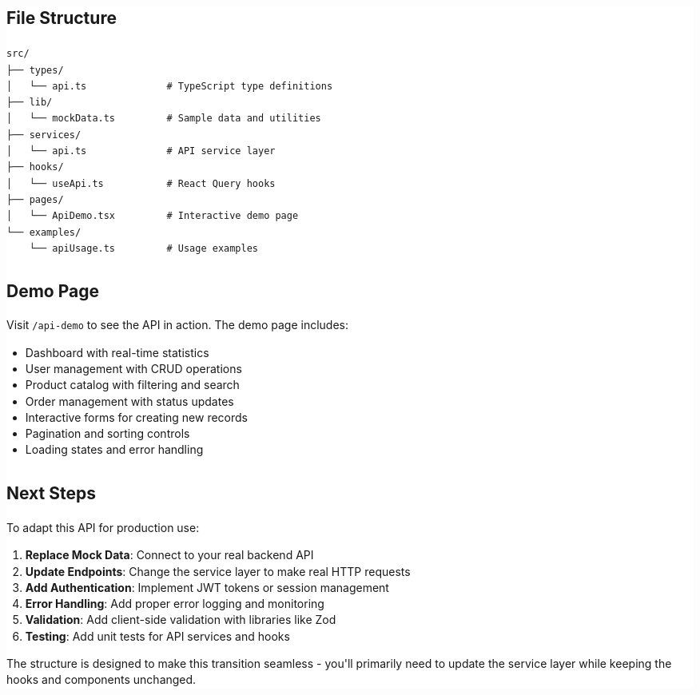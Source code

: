 ## File Structure

```
src/
├── types/
│   └── api.ts              # TypeScript type definitions
├── lib/
│   └── mockData.ts         # Sample data and utilities
├── services/
│   └── api.ts              # API service layer
├── hooks/
│   └── useApi.ts           # React Query hooks
├── pages/
│   └── ApiDemo.tsx         # Interactive demo page
└── examples/
    └── apiUsage.ts         # Usage examples
```

## Demo Page

Visit `/api-demo` to see the API in action. The demo page includes:
- Dashboard with real-time statistics
- User management with CRUD operations
- Product catalog with filtering and search
- Order management with status updates
- Interactive forms for creating new records
- Pagination and sorting controls
- Loading states and error handling

## Next Steps

To adapt this API for production use:

1. **Replace Mock Data**: Connect to your real backend API
2. **Update Endpoints**: Change the service layer to make real HTTP requests
3. **Add Authentication**: Implement JWT tokens or session management
4. **Error Handling**: Add proper error logging and monitoring
5. **Validation**: Add client-side validation with libraries like Zod
6. **Testing**: Add unit tests for API services and hooks

The structure is designed to make this transition seamless - you'll primarily need to update the service layer while keeping the hooks and components unchanged.
